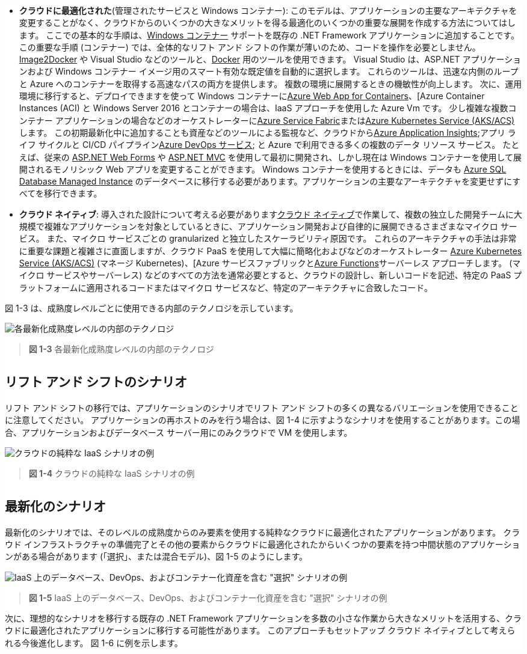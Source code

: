 - **クラウドに最適化された**(管理されたサービスと Windows コンテナー): このモデルは、アプリケーションの主要なアーキテクチャを変更することがなく、クラウドからのいくつかの大きなメリットを得る最適化のいくつかの重要な展開を作成する方法についてはします。 ここでの基本的な手順は、[Windows コンテナー](https://docs.microsoft.com/virtualization/windowscontainers/about/) サポートを既存の .NET Framework アプリケーションに追加することです。 この重要な手順 (コンテナー) では、全体的なリフト アンド シフトの作業が薄いのため、コードを操作を必要としません。 [Image2Docker](https://github.com/docker/communitytools-image2docker-win) や Visual Studio などのツールと、[Docker](https://www.docker.com/) 用のツールを使用できます。 Visual Studio は、ASP.NET アプリケーションおよび Windows コンテナー イメージ用のスマート有効な既定値を自動的に選択します。 これらのツールは、迅速な内側のループと Azure へのコンテナーを取得する高速なパスの両方を提供します。 複数の環境に展開するときの機敏性が向上します。 次に、運用環境に移行すると、デプロイできますを使って Windows コンテナーに[Azure Web App for Containers](https://azure.microsoft.com/en-us/services/app-service/containers/)、[Azure Container Instances (ACI) と Windows Server 2016 とコンテナーの場合は、IaaS アプローチを使用した Azure Vm です。 少し複雑な複数コンテナー アプリケーションの場合などのオーケストレーターに[Azure Service Fabric](https://azure.microsoft.com/services/service-fabric/)または[Azure Kubernetes Service (AKS/ACS)](https://azure.microsoft.com/en-us/services/container-service/)します。 この初期最新化中に追加することも資産などのツールによる監視など、クラウドから[Azure Application Insights](https://docs.microsoft.com/azure/application-insights/app-insights-overview);アプリ ライフ サイクルと CI/CD パイプライン[Azure DevOps サービス](https://visualstudio.microsoft.com/team-services/); と Azure で利用できる多くの複数のデータ リソース サービス。 たとえば、従来の [ASP.NET Web Forms](https://www.asp.net/web-forms) や [ASP.NET MVC](https://www.asp.net/mvc) を使用して最初に開発され、しかし現在は Windows コンテナーを使用して展開されるモノリシック Web アプリを変更することができます。 Windows コンテナーを使用するときには、データも [Azure SQL Database Managed Instance](https://docs.microsoft.com/azure/sql-database/) のデータベースに移行する必要があります。アプリケーションの主要なアーキテクチャを変更せずにすべてを移行できます。

- **クラウド ネイティブ**: 導入された設計について考える必要があります[クラウド ネイティブ](https://www.gartner.com/doc/3181919/architect-design-cloudnative-applications)で作業して、複数の独立した開発チームに大規模で複雑なアプリケーションを対象としているときに、アプリケーション開発および自律的に展開できるさまざまなマイクロ サービス。 また、マイクロ サービスごとの granularized と独立したスケーラビリティ原因です。 これらのアーキテクチャの手法は非常に重要な課題と複雑さに直面しますが、クラウド PaaS を使用して大幅に簡略化およびなどのオーケストレーター [Azure Kubernetes Service (AKS/ACS)](https://azure.microsoft.com/en-us/services/container-service/) (マネージ Kubernetes)、[Azure サービスファブリックと[Azure Functions](https://azure.microsoft.com/services/functions/)サーバーレス アプローチします。 (マイクロ サービスやサーバーレス) などのすべての方法を通常必要とすると、クラウドの設計し、新しいコードを記述、特定の PaaS プラットフォームに適用されるコードまたはマイクロ サービスなど、特定のアーキテクチャに合致したコード。

図 1-3 は、成熟度レベルごとに使用できる内部のテクノロジを示しています。

![各最新化成熟度レベルの内部のテクノロジ](./media/image1-3.png)

> **図 1-3** 各最新化成熟度レベルの内部のテクノロジ

## <a name="lift-and-shift-scenario"></a>リフト アンド シフトのシナリオ

リフト アンド シフトの移行では、アプリケーションのシナリオでリフト アンド シフトの多くの異なるバリエーションを使用できることに注意してください。 アプリケーションの再ホストのみを行う場合は、図 1-4 に示すようなシナリオを使用することがあります。この場合、アプリケーションおよびデータベース サーバー用にのみクラウドで VM を使用します。

![クラウドの純粋な IaaS シナリオの例](./media/image1-4.png)

> **図 1-4** クラウドの純粋な IaaS シナリオの例

## <a name="modernization-scenarios"></a>最新化のシナリオ

最新化のシナリオでは、そのレベルの成熟度からのみ要素を使用する純粋なクラウドに最適化されたアプリケーションがあります。 クラウド インフラストラクチャの準備完了とその他の要素からクラウドに最適化されたからいくつかの要素を持つ中間状態のアプリケーションがある場合があります (「選択」、または混合モデル)、図 1-5 のようにします。

![IaaS 上のデータベース、DevOps、およびコンテナー化資産を含む "選択" シナリオの例](./media/image1-5.png)

> **図 1-5** IaaS 上のデータベース、DevOps、およびコンテナー化資産を含む "選択" シナリオの例

次に、理想的なシナリオを移行する既存の .NET Framework アプリケーションを多数の小さな作業から大きなメリットを活用する、クラウドに最適化されたアプリケーションに移行する可能性があります。 このアプローチもセットアップ クラウド ネイティブとして考えられる今後進化します。 図 1-6 に例を示します。
